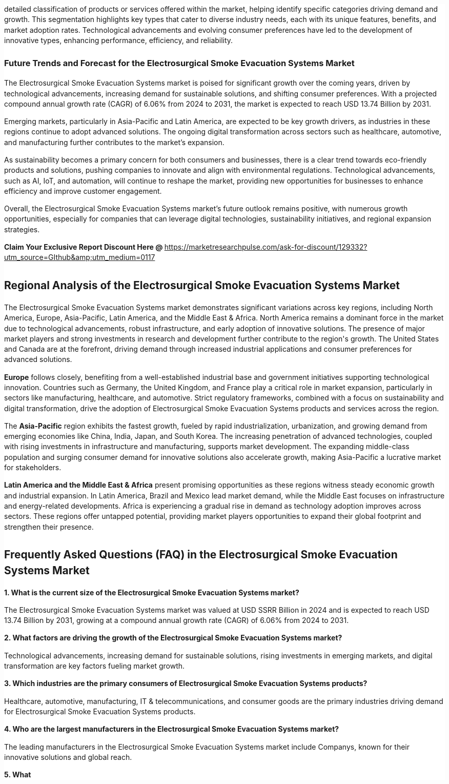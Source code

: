 detailed classification of products or services offered within the market, helping identify specific categories driving demand and growth. This segmentation highlights key types that cater to diverse industry needs, each with its unique features, benefits, and market adoption rates. Technological advancements and evolving consumer preferences have led to the development of innovative types, enhancing performance, efficiency, and reliability.</p><h3>Future Trends and Forecast for the Electrosurgical Smoke Evacuation Systems Market</h3><p>The Electrosurgical Smoke Evacuation Systems market is poised for significant growth over the coming years, driven by technological advancements, increasing demand for sustainable solutions, and shifting consumer preferences. With a projected compound annual growth rate (CAGR) of 6.06% from 2024 to 2031, the market is expected to reach USD 13.74 Billion by 2031.</p><p>Emerging markets, particularly in Asia-Pacific and Latin America, are expected to be key growth drivers, as industries in these regions continue to adopt advanced solutions. The ongoing digital transformation across sectors such as healthcare, automotive, and manufacturing further contributes to the market&rsquo;s expansion.</p><p>As sustainability becomes a primary concern for both consumers and businesses, there is a clear trend towards eco-friendly products and solutions, pushing companies to innovate and align with environmental regulations. Technological advancements, such as AI, IoT, and automation, will continue to reshape the market, providing new opportunities for businesses to enhance efficiency and improve customer engagement.</p><p>Overall, the Electrosurgical Smoke Evacuation Systems market&rsquo;s future outlook remains positive, with numerous growth opportunities, especially for companies that can leverage digital technologies, sustainability initiatives, and regional expansion strategies.</p><p><strong>Claim Your Exclusive Report Discount Here @ </strong><a href="https://marketresearchpulse.com/ask-for-discount/129332?utm_source=GIthub&amp;utm_medium=0117">https://marketresearchpulse.com/ask-for-discount/129332?utm_source=GIthub&amp;utm_medium=0117</a></p><h2><strong>Regional Analysis of the Electrosurgical Smoke Evacuation Systems Market</strong></h2><p>The Electrosurgical Smoke Evacuation Systems market demonstrates significant variations across key regions, including North America, Europe, Asia-Pacific, Latin America, and the Middle East &amp; Africa. North America remains a dominant force in the market due to technological advancements, robust infrastructure, and early adoption of innovative solutions. The presence of major market players and strong investments in research and development further contribute to the region's growth. The United States and Canada are at the forefront, driving demand through increased industrial applications and consumer preferences for advanced solutions.</p><p><strong>Europe</strong> follows closely, benefiting from a well-established industrial base and government initiatives supporting technological innovation. Countries such as Germany, the United Kingdom, and France play a critical role in market expansion, particularly in sectors like manufacturing, healthcare, and automotive. Strict regulatory frameworks, combined with a focus on sustainability and digital transformation, drive the adoption of Electrosurgical Smoke Evacuation Systems products and services across the region.</p><p>The <strong>Asia-Pacific</strong> region exhibits the fastest growth, fueled by rapid industrialization, urbanization, and growing demand from emerging economies like China, India, Japan, and South Korea. The increasing penetration of advanced technologies, coupled with rising investments in infrastructure and manufacturing, supports market development. The expanding middle-class population and surging consumer demand for innovative solutions also accelerate growth, making Asia-Pacific a lucrative market for stakeholders.</p><p><strong>Latin America and the Middle East &amp; Africa</strong> present promising opportunities as these regions witness steady economic growth and industrial expansion. In Latin America, Brazil and Mexico lead market demand, while the Middle East focuses on infrastructure and energy-related developments. Africa is experiencing a gradual rise in demand as technology adoption improves across sectors. These regions offer untapped potential, providing market players opportunities to expand their global footprint and strengthen their presence.</p><h2><strong>Frequently Asked Questions (FAQ) in the Electrosurgical Smoke Evacuation Systems Market</strong></h2><p><strong>1. What is the current size of the Electrosurgical Smoke Evacuation Systems market?</strong></p><p>The Electrosurgical Smoke Evacuation Systems market was valued at USD SSRR Billion in 2024 and is expected to reach USD 13.74 Billion by 2031, growing at a compound annual growth rate (CAGR) of 6.06% from 2024 to 2031.</p><p><strong>2. What factors are driving the growth of the Electrosurgical Smoke Evacuation Systems market?</strong></p><p>Technological advancements, increasing demand for sustainable solutions, rising investments in emerging markets, and digital transformation are key factors fueling market growth.</p><p><strong>3. Which industries are the primary consumers of Electrosurgical Smoke Evacuation Systems products?</strong></p><p>Healthcare, automotive, manufacturing, IT &amp; telecommunications, and consumer goods are the primary industries driving demand for Electrosurgical Smoke Evacuation Systems products.</p><p><strong>4. Who are the largest manufacturers in the Electrosurgical Smoke Evacuation Systems market?</strong></p><p>The leading manufacturers in the Electrosurgical Smoke Evacuation Systems market include Companys, known for their innovative solutions and global reach.</p><p><strong>5. What